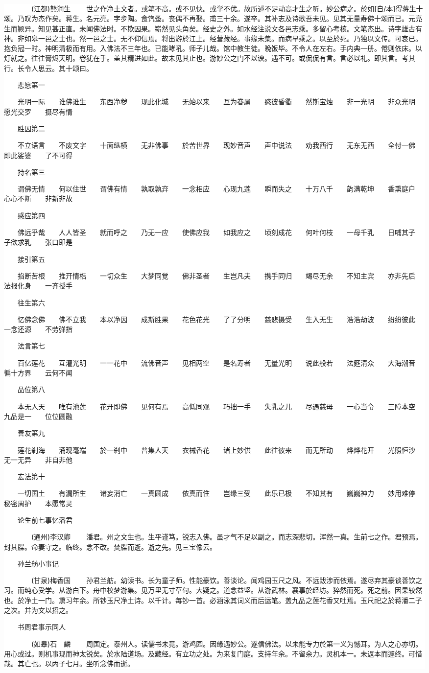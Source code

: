 　　　　(江都)熊润生
　　世之作净土文者。或笔不高。或不见快。或学不优。故所述不足动高才生之听。妙公病之。於如[自/本]得蒋生十颂。乃叹为杰作矣。蒋生。名元亮。字步陶。食饩蚤。丧偶不再娶。甫三十余。遂卒。其补志及诗歌吾未见。见其无量寿佛十颂而已。元亮生而颕异。知见甚正直。未闻佛法时。不欺因果。崭然见头角矣。经史之外。如水经注说文各邑志乘。多留心考核。文笔杰出。诗字雄古有神。非如皋一邑之士也。然一邑之士。无不仰信焉。将出游於江上。经营藏经。事缘未集。而病早乘之。以至於死。乃独以文传。可哀已。抱负冠一时。神明清极而有用。入佛法不三年也。已能哮吼。师子儿哉。馆中教生徒。晚饭毕。不令人在左右。手内典一册。倦则依床。以灯就之。往往膏烬天明。卷犹在手。盖其精进如此。故未见其止也。游妙公之门不以谀。遇不可。或侃侃有言。言必以礼。即其言。考其行。长令人思云。其十颂曰。

　　悲愿第一

　　光明一际　　谁佛谁生　　东西净秽　　现此化城　　无始以来　　互为眷属　　愍彼昏衢　　然斯宝烛　　非一光明　　非众光明　　愿光交罗　　摄尽有情

　　胜因第二

　　不立语言　　不废文字　　十面纵横　　无非佛事　　於苦世界　　现妙音声　　声中说法　　劝我西行　　无东无西　　全付一佛　　即此娑婆　　了不可得

　　持名第三

　　谓佛无情　　何以住世　　谓佛有情　　孰取孰弃　　一念相应　　心现九莲　　瞬而失之　　十万八千　　韵满乾坤　　香熏庭户　　心心不断　　非新非故

　　感应第四

　　佛远乎哉　　人人皆圣　　就而呼之　　乃无一应　　使佛应我　　如我应之　　顷刻成花　　何叶何枝　　一母千乳　　日哺其子　　子欲求乳　　张口即是

　　接引第五

　　掐断苦根　　推开情梏　　一切众生　　大梦同觉　　佛非圣者　　生岂凡夫　　携手同归　　竭尽无余　　不知主宾　　亦非先后　　法报化身　　一齐授手

　　往生第六

　　忆佛念佛　　佛不立我　　本以净因　　成斯胜果　　花色花光　　了了分明　　慈悲摄受　　生入无生　　浩浩劫波　　纷纷彼此　　一念还源　　不劳弹指

　　法言第七

　　百亿莲花　　互灌光明　　一一花中　　流佛音声　　见相两空　　是名寿者　　无量光明　　说此般若　　法筵清众　　大海潮音　　徧十方界　　云何不闻

　　品位第八

　　本无人天　　唯有池莲　　花开即佛　　见何有焉　　高低同观　　巧拙一手　　失乳之儿　　尽遇慈母　　一心当令　　三障本空　　九品是一　　位位圆融

　　善友第九

　　莲花剎海　　涌现毫端　　於一剎中　　普集人天　　衣裓香花　　诸上妙供　　此往彼来　　而无所动　　烨烨花开　　光照恒沙　　无一无异　　非自非他

　　宏法第十

　　一切国土　　有漏所生　　诸妄消亡　　一真圆成　　依真而住　　岂缘三受　　此乐已极　　不知其有　　巍巍神力　　妙用难停　　秘密周护　　本愿常灵

　　论生前七事忆潘君

　　　　(通州)李汉卿
　　潘君。州之文生也。生平谨笃。锐志入佛。虽才气不足以副之。而志深悲切。浑然一真。生前七之作。君预焉。封其牒。命妻守之。临终。念不改。焚牒而逝。逝之先。见三宝像云。

　　孙兰舫小事记

　　　　(甘泉)梅香国
　　孙君兰舫。幼读书。长为童子师。性能豪饮。善谈论。闻鸡园玉尺之风。不远跋涉而依焉。遂尽弃其豪谈善饮之习。而纯心受学。从游白下。舟中校梦游集。见万里无寸草句。大疑之。道念益坚。从游武林。襄事於经坊。猝然而死。死之前。因果较然也。於净土一门。熏习年余。所钞玉尺净土诗。以千计。每钞一首。必涵泳其词义而后运笔。盖九品之莲花香又吐焉。玉尺祀之於蒋潘二子之次。并为文以招之。

　　书周君事示同人

　　　　(如皋)石　麟
　　周国定。泰州人。读儒书未竟。游鸡园。因缘遇妙公。遂信佛法。以未能专力於第一义为憾耳。为人之心亦切。用心或过。则机事现而神太锐矣。於水陆道场。及藏经。有立功之处。为来复门庭。支持年余。不留余力。灵机本一。未返本而遽终。可惜哉。其亡也。以丙子七月。坐听念佛而逝。
